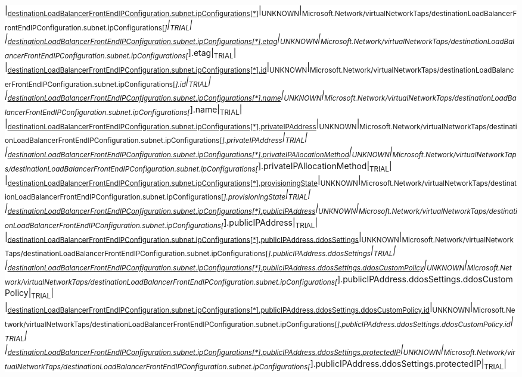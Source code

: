 |<sub>[destinationLoadBalancerFrontEndIPConfiguration.subnet.ipConfigurations[*]](https://github.com/openrba/python-azure-techradar/tree/master/Microsoft.Network/virtualNetworkTaps/destinationLoadBalancerFrontEndIPConfiguration.subnet.ipConfigurations[*])</sub>|<sub>UNKNOWN</sub>|<sub>Microsoft.Network/virtualNetworkTaps/destinationLoadBalancerFrontEndIPConfiguration.subnet.ipConfigurations[*]</sub>|<sub>TRIAL</sub>|
|<sub>[destinationLoadBalancerFrontEndIPConfiguration.subnet.ipConfigurations[*].etag](https://github.com/openrba/python-azure-techradar/tree/master/Microsoft.Network/virtualNetworkTaps/destinationLoadBalancerFrontEndIPConfiguration.subnet.ipConfigurations[*].etag)</sub>|<sub>UNKNOWN</sub>|<sub>Microsoft.Network/virtualNetworkTaps/destinationLoadBalancerFrontEndIPConfiguration.subnet.ipConfigurations[*].etag</sub>|<sub>TRIAL</sub>|
|<sub>[destinationLoadBalancerFrontEndIPConfiguration.subnet.ipConfigurations[*].id](https://github.com/openrba/python-azure-techradar/tree/master/Microsoft.Network/virtualNetworkTaps/destinationLoadBalancerFrontEndIPConfiguration.subnet.ipConfigurations[*].id)</sub>|<sub>UNKNOWN</sub>|<sub>Microsoft.Network/virtualNetworkTaps/destinationLoadBalancerFrontEndIPConfiguration.subnet.ipConfigurations[*].id</sub>|<sub>TRIAL</sub>|
|<sub>[destinationLoadBalancerFrontEndIPConfiguration.subnet.ipConfigurations[*].name](https://github.com/openrba/python-azure-techradar/tree/master/Microsoft.Network/virtualNetworkTaps/destinationLoadBalancerFrontEndIPConfiguration.subnet.ipConfigurations[*].name)</sub>|<sub>UNKNOWN</sub>|<sub>Microsoft.Network/virtualNetworkTaps/destinationLoadBalancerFrontEndIPConfiguration.subnet.ipConfigurations[*].name</sub>|<sub>TRIAL</sub>|
|<sub>[destinationLoadBalancerFrontEndIPConfiguration.subnet.ipConfigurations[*].privateIPAddress](https://github.com/openrba/python-azure-techradar/tree/master/Microsoft.Network/virtualNetworkTaps/destinationLoadBalancerFrontEndIPConfiguration.subnet.ipConfigurations[*].privateIPAddress)</sub>|<sub>UNKNOWN</sub>|<sub>Microsoft.Network/virtualNetworkTaps/destinationLoadBalancerFrontEndIPConfiguration.subnet.ipConfigurations[*].privateIPAddress</sub>|<sub>TRIAL</sub>|
|<sub>[destinationLoadBalancerFrontEndIPConfiguration.subnet.ipConfigurations[*].privateIPAllocationMethod](https://github.com/openrba/python-azure-techradar/tree/master/Microsoft.Network/virtualNetworkTaps/destinationLoadBalancerFrontEndIPConfiguration.subnet.ipConfigurations[*].privateIPAllocationMethod)</sub>|<sub>UNKNOWN</sub>|<sub>Microsoft.Network/virtualNetworkTaps/destinationLoadBalancerFrontEndIPConfiguration.subnet.ipConfigurations[*].privateIPAllocationMethod</sub>|<sub>TRIAL</sub>|
|<sub>[destinationLoadBalancerFrontEndIPConfiguration.subnet.ipConfigurations[*].provisioningState](https://github.com/openrba/python-azure-techradar/tree/master/Microsoft.Network/virtualNetworkTaps/destinationLoadBalancerFrontEndIPConfiguration.subnet.ipConfigurations[*].provisioningState)</sub>|<sub>UNKNOWN</sub>|<sub>Microsoft.Network/virtualNetworkTaps/destinationLoadBalancerFrontEndIPConfiguration.subnet.ipConfigurations[*].provisioningState</sub>|<sub>TRIAL</sub>|
|<sub>[destinationLoadBalancerFrontEndIPConfiguration.subnet.ipConfigurations[*].publicIPAddress](https://github.com/openrba/python-azure-techradar/tree/master/Microsoft.Network/virtualNetworkTaps/destinationLoadBalancerFrontEndIPConfiguration.subnet.ipConfigurations[*].publicIPAddress)</sub>|<sub>UNKNOWN</sub>|<sub>Microsoft.Network/virtualNetworkTaps/destinationLoadBalancerFrontEndIPConfiguration.subnet.ipConfigurations[*].publicIPAddress</sub>|<sub>TRIAL</sub>|
|<sub>[destinationLoadBalancerFrontEndIPConfiguration.subnet.ipConfigurations[*].publicIPAddress.ddosSettings](https://github.com/openrba/python-azure-techradar/tree/master/Microsoft.Network/virtualNetworkTaps/destinationLoadBalancerFrontEndIPConfiguration.subnet.ipConfigurations[*].publicIPAddress.ddosSettings)</sub>|<sub>UNKNOWN</sub>|<sub>Microsoft.Network/virtualNetworkTaps/destinationLoadBalancerFrontEndIPConfiguration.subnet.ipConfigurations[*].publicIPAddress.ddosSettings</sub>|<sub>TRIAL</sub>|
|<sub>[destinationLoadBalancerFrontEndIPConfiguration.subnet.ipConfigurations[*].publicIPAddress.ddosSettings.ddosCustomPolicy](https://github.com/openrba/python-azure-techradar/tree/master/Microsoft.Network/virtualNetworkTaps/destinationLoadBalancerFrontEndIPConfiguration.subnet.ipConfigurations[*].publicIPAddress.ddosSettings.ddosCustomPolicy)</sub>|<sub>UNKNOWN</sub>|<sub>Microsoft.Network/virtualNetworkTaps/destinationLoadBalancerFrontEndIPConfiguration.subnet.ipConfigurations[*].publicIPAddress.ddosSettings.ddosCustomPolicy</sub>|<sub>TRIAL</sub>|
|<sub>[destinationLoadBalancerFrontEndIPConfiguration.subnet.ipConfigurations[*].publicIPAddress.ddosSettings.ddosCustomPolicy.id](https://github.com/openrba/python-azure-techradar/tree/master/Microsoft.Network/virtualNetworkTaps/destinationLoadBalancerFrontEndIPConfiguration.subnet.ipConfigurations[*].publicIPAddress.ddosSettings.ddosCustomPolicy.id)</sub>|<sub>UNKNOWN</sub>|<sub>Microsoft.Network/virtualNetworkTaps/destinationLoadBalancerFrontEndIPConfiguration.subnet.ipConfigurations[*].publicIPAddress.ddosSettings.ddosCustomPolicy.id</sub>|<sub>TRIAL</sub>|
|<sub>[destinationLoadBalancerFrontEndIPConfiguration.subnet.ipConfigurations[*].publicIPAddress.ddosSettings.protectedIP](https://github.com/openrba/python-azure-techradar/tree/master/Microsoft.Network/virtualNetworkTaps/destinationLoadBalancerFrontEndIPConfiguration.subnet.ipConfigurations[*].publicIPAddress.ddosSettings.protectedIP)</sub>|<sub>UNKNOWN</sub>|<sub>Microsoft.Network/virtualNetworkTaps/destinationLoadBalancerFrontEndIPConfiguration.subnet.ipConfigurations[*].publicIPAddress.ddosSettings.protectedIP</sub>|<sub>TRIAL</sub>|